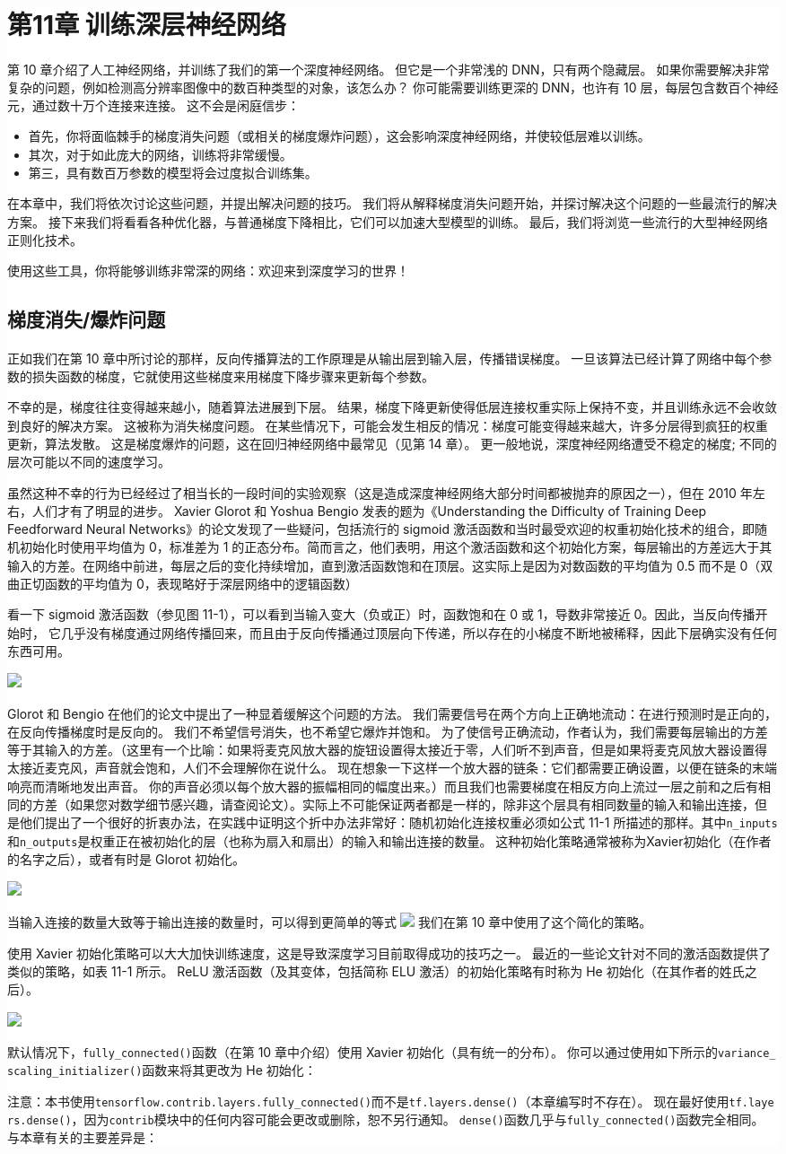 # 第11章 训练深层神经网络

第 10 章介绍了人工神经网络，并训练了我们的第一个深度神经网络。 但它是一个非常浅的 DNN，只有两个隐藏层。 如果你需要解决非常复杂的问题，例如检测高分辨率图像中的数百种类型的对象，该怎么办？ 你可能需要训练更深的 DNN，也许有 10 层，每层包含数百个神经元，通过数十万个连接来连接。 这不会是闲庭信步：

+   首先，你将面临棘手的梯度消失问题（或相关的梯度爆炸问题），这会影响深度神经网络，并使较低层难以训练。
+   其次，对于如此庞大的网络，训练将非常缓慢。
+   第三，具有数百万参数的模型将会过度拟合训练集。

在本章中，我们将依次讨论这些问题，并提出解决问题的技巧。 我们将从解释梯度消失问题开始，并探讨解决这个问题的一些最流行的解决方案。 接下来我们将看看各种优化器，与普通梯度下降相比，它们可以加速大型模型的训练。 最后，我们将浏览一些流行的大型神经网络正则化技术。

使用这些工具，你将能够训练非常深的网络：欢迎来到深度学习的世界！

## 梯度消失/爆炸问题

正如我们在第 10 章中所讨论的那样，反向传播算法的工作原理是从输出层到输入层，传播错误梯度。 一旦该算法已经计算了网络中每个参数的损失函数的梯度，它就使用这些梯度来用梯度下降步骤来更新每个参数。

不幸的是，梯度往往变得越来越小，随着算法进展到下层。 结果，梯度下降更新使得低层连接权重实际上保持不变，并且训练永远不会收敛到良好的解决方案。 这被称为消失梯度问题。 在某些情况下，可能会发生相反的情况：梯度可能变得越来越大，许多分层得到疯狂的权重更新，算法发散。 这是梯度爆炸的问题，这在回归神经网络中最常见（见第 14 章）。 更一般地说，深度神经网络遭受不稳定的梯度; 不同的层次可能以不同的速度学习。

虽然这种不幸的行为已经经过了相当长的一段时间的实验观察（这是造成深度神经网络大部分时间都被抛弃的原因之一），但在 2010 年左右，人们才有了明显的进步。 Xavier Glorot 和 Yoshua Bengio 发表的题为《Understanding the Difficulty of Training Deep Feedforward Neural Networks》的论文发现了一些疑问，包括流行的 sigmoid 激活函数和当时最受欢迎的权重初始化技术的组合，即随机初始化时使用平均值为 0，标准差为 1 的正态分布。简而言之，他们表明，用这个激活函数和这个初始化方案，每层输出的方差远大于其输入的方差。在网络中前进，每层之后的变化持续增加，直到激活函数饱和在顶层。这实际上是因为对数函数的平均值为 0.5 而不是 0（双曲正切函数的平均值为 0，表现略好于深层网络中的逻辑函数）

看一下 sigmoid 激活函数（参见图 11-1），可以看到当输入变大（负或正）时，函数饱和在 0 或 1，导数非常接近 0。因此，当反向传播开始时， 它几乎没有梯度通过网络传播回来，而且由于反向传播通过顶层向下传递，所以存在的小梯度不断地被稀释，因此下层确实没有任何东西可用。

![](https://img-blog.csdn.net/20171103101720647?watermark/2/text/aHR0cDovL2Jsb2cuY3Nkbi5uZXQvYWtvbl93YW5nX2hrYnU=/font/5a6L5L2T/fontsize/400/fill/I0JBQkFCMA==/dissolve/70/gravity/Center)

Glorot 和 Bengio 在他们的论文中提出了一种显着缓解这个问题的方法。 我们需要信号在两个方向上正确地流动：在进行预测时是正向的，在反向传播梯度时是反向的。 我们不希望信号消失，也不希望它爆炸并饱和。 为了使信号正确流动，作者认为，我们需要每层输出的方差等于其输入的方差。（这里有一个比喻：如果将麦克风放大器的旋钮设置得太接近于零，人们听不到声音，但是如果将麦克风放大器设置得太接近麦克风，声音就会饱和，人们不会理解你在说什么。 现在想象一下这样一个放大器的链条：它们都需要正确设置，以便在链条的末端响亮而清晰地发出声音。 你的声音必须以每个放大器的振幅相同的幅度出来。）而且我们也需要梯度在相反方向上流过一层之前和之后有相同的方差（如果您对数学细节感兴趣，请查阅论文）。实际上不可能保证两者都是一样的，除非这个层具有相同数量的输入和输出连接，但是他们提出了一个很好的折衷办法，在实践中证明这个折中办法非常好：随机初始化连接权重必须如公式 11-1 所描述的那样。其中`n_inputs`和`n_outputs`是权重正在被初始化的层（也称为扇入和扇出）的输入和输出连接的数量。 这种初始化策略通常被称为Xavier初始化（在作者的名字之后），或者有时是 Glorot 初始化。

![](https://img-blog.csdn.net/20171103115106340)

当输入连接的数量大致等于输出连接的数量时，可以得到更简单的等式 ![](https://img-blog.csdn.net/20171103115440986) 我们在第 10 章中使用了这个简化的策略。

使用 Xavier 初始化策略可以大大加快训练速度，这是导致深度学习目前取得成功的技巧之一。 最近的一些论文针对不同的激活函数提供了类似的策略，如表 11-1 所示。 ReLU 激活函数（及其变体，包括简称 ELU 激活）的初始化策略有时称为 He 初始化（在其作者的姓氏之后）。

![](https://img-blog.csdn.net/20171103120100832)

默认情况下，`fully_connected()`函数（在第 10 章中介绍）使用 Xavier 初始化（具有统一的分布）。 你可以通过使用如下所示的`variance_scaling_initializer()`函数来将其更改为 He 初始化：

注意：本书使用`tensorflow.contrib.layers.fully_connected()`而不是`tf.layers.dense()`（本章编写时不存在）。 现在最好使用`tf.layers.dense()`，因为`contrib`模块中的任何内容可能会更改或删除，恕不另行通知。 `dense()`函数几乎与`fully_connected()`函数完全相同。 与本章有关的主要差异是：
